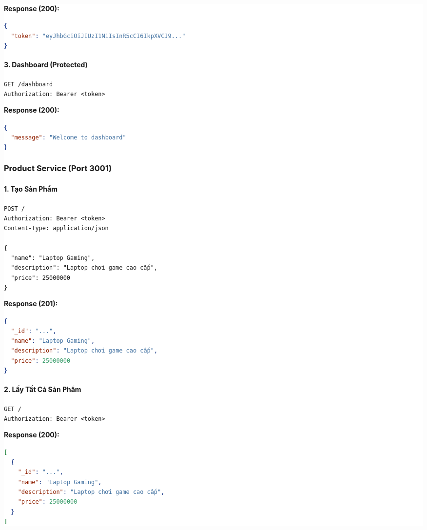 **Response (200):**
```json
{
  "token": "eyJhbGciOiJIUzI1NiIsInR5cCI6IkpXVCJ9..."
}
```

#### 3. Dashboard (Protected)
```http
GET /dashboard
Authorization: Bearer <token>
```

**Response (200):**
```json
{
  "message": "Welcome to dashboard"
}
```

### Product Service (Port 3001)

#### 1. Tạo Sản Phẩm
```http
POST /
Authorization: Bearer <token>
Content-Type: application/json

{
  "name": "Laptop Gaming",
  "description": "Laptop chơi game cao cấp",
  "price": 25000000
}
```

**Response (201):**
```json
{
  "_id": "...",
  "name": "Laptop Gaming",
  "description": "Laptop chơi game cao cấp",
  "price": 25000000
}
```

#### 2. Lấy Tất Cả Sản Phẩm
```http
GET /
Authorization: Bearer <token>
```

**Response (200):**
```json
[
  {
    "_id": "...",
    "name": "Laptop Gaming",
    "description": "Laptop chơi game cao cấp",
    "price": 25000000
  }
]
```
